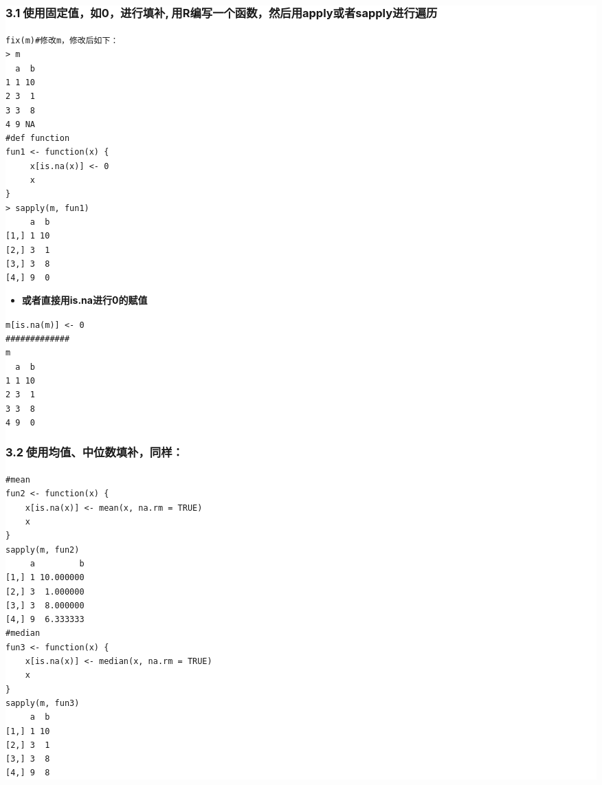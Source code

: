 ### **3.1** 使用固定值，如0，进行填补, 用R编写一个函数，然后用apply或者sapply进行遍历

```
fix(m)#修改m，修改后如下：
> m
  a  b
1 1 10
2 3  1
3 3  8
4 9 NA
#def function
fun1 <- function(x) {
     x[is.na(x)] <- 0
     x
}
> sapply(m, fun1)
     a  b
[1,] 1 10
[2,] 3  1
[3,] 3  8
[4,] 9  0
```

- **或者直接用is.na进行0的赋值**

```
m[is.na(m)] <- 0
#############
m
  a  b
1 1 10
2 3  1
3 3  8
4 9  0
```

### **3.2** 使用均值、中位数填补，同样：

```
#mean
fun2 <- function(x) {
    x[is.na(x)] <- mean(x, na.rm = TRUE)
    x
}
sapply(m, fun2)
     a         b
[1,] 1 10.000000
[2,] 3  1.000000
[3,] 3  8.000000
[4,] 9  6.333333
#median
fun3 <- function(x) {
    x[is.na(x)] <- median(x, na.rm = TRUE)
    x
}
sapply(m, fun3)
     a  b
[1,] 1 10
[2,] 3  1
[3,] 3  8
[4,] 9  8
```
